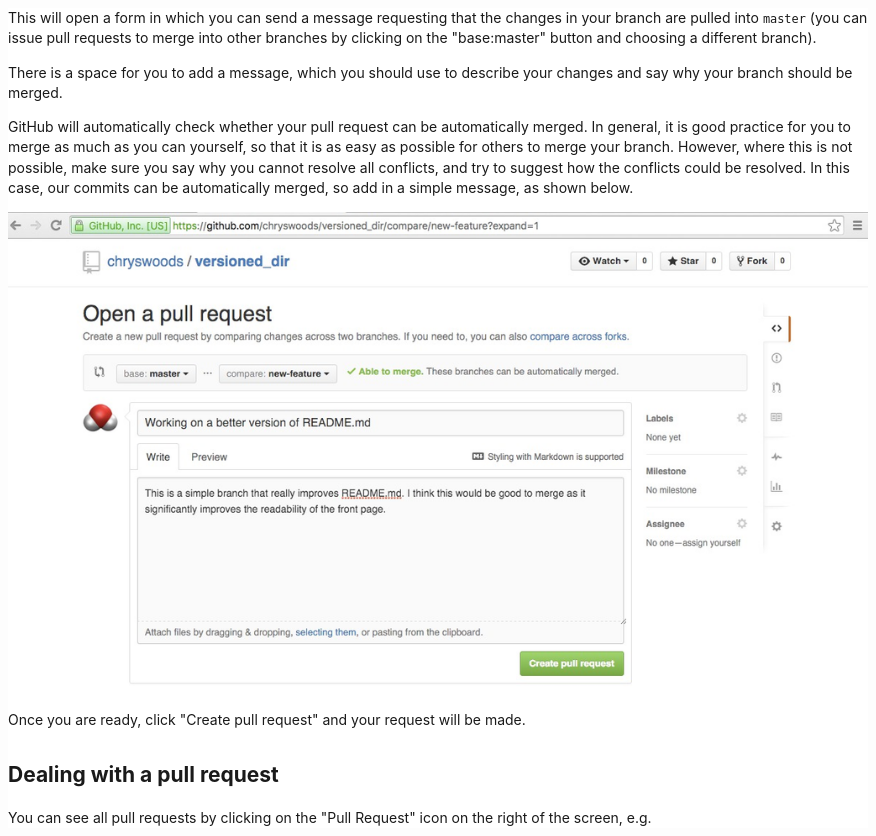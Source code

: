 This will open a form in which you can send a message requesting
that the changes in your branch are pulled into `master` (you 
can issue pull requests to merge into other branches by clicking
on the "base:master" button and choosing a different branch).

There is a space for you to add a message, which you should
use to describe your changes and say why your branch should
be merged.

GitHub will automatically check whether your pull request 
can be automatically merged. In general, it is good practice
for you to merge as much as you can yourself, so that it is
as easy as possible for others to merge your branch. However,
where this is not possible, make sure you say why you cannot
resolve all conflicts, and try to suggest how the conflicts
could be resolved. In this case, our commits can be automatically
merged, so add in a simple message, as shown below.

![Image of creating a GitHub pull request](github_pull2.jpg)

Once you are ready, click "Create pull request" and your
request will be made.

## Dealing with a pull request

You can see all pull requests by clicking on the "Pull Request"
icon on the right of the screen, e.g.
